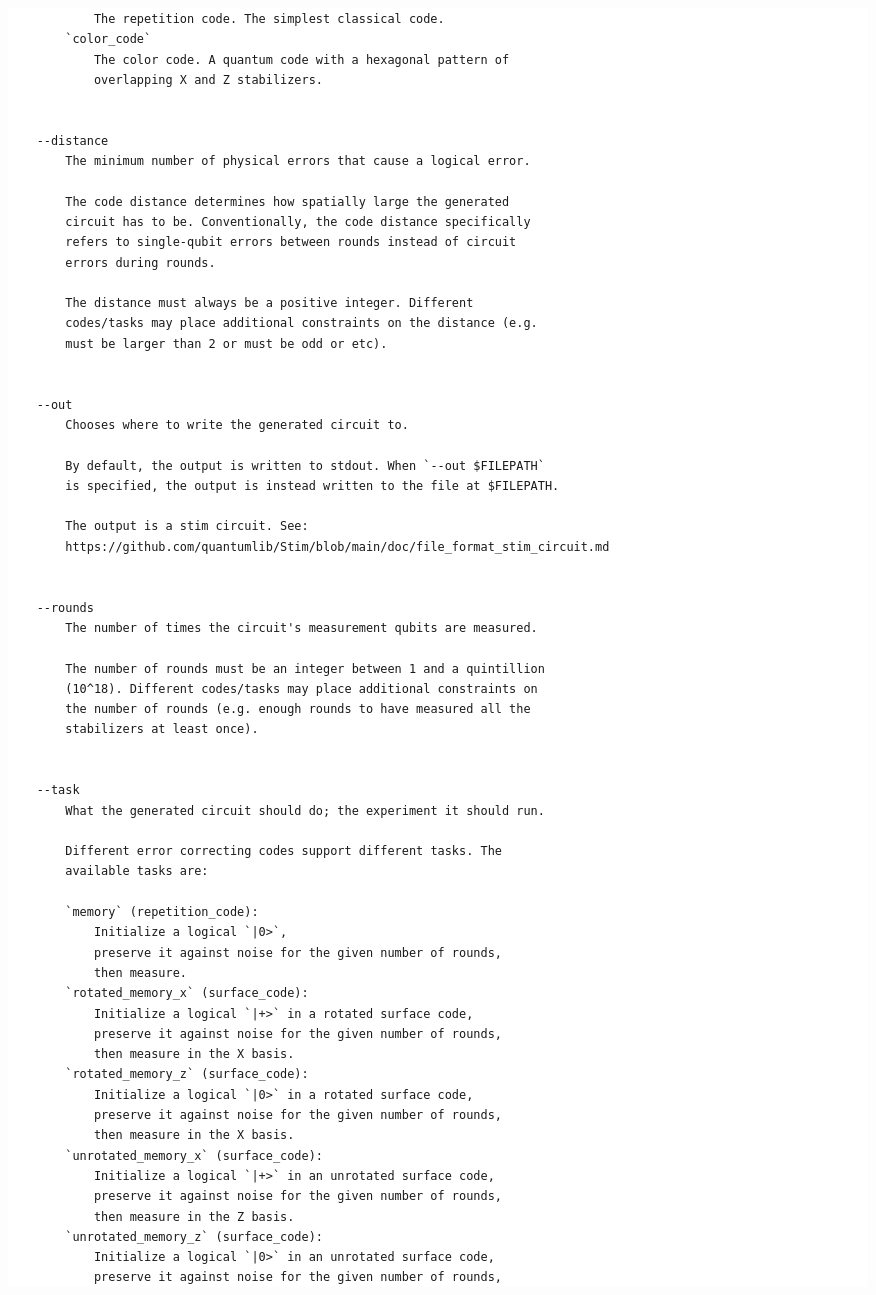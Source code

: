 ```
            The repetition code. The simplest classical code.
        `color_code`
            The color code. A quantum code with a hexagonal pattern of
            overlapping X and Z stabilizers.
        

    --distance
        The minimum number of physical errors that cause a logical error.
        
        The code distance determines how spatially large the generated
        circuit has to be. Conventionally, the code distance specifically
        refers to single-qubit errors between rounds instead of circuit
        errors during rounds.
        
        The distance must always be a positive integer. Different
        codes/tasks may place additional constraints on the distance (e.g.
        must be larger than 2 or must be odd or etc).
        

    --out
        Chooses where to write the generated circuit to.
        
        By default, the output is written to stdout. When `--out $FILEPATH`
        is specified, the output is instead written to the file at $FILEPATH.
        
        The output is a stim circuit. See:
        https://github.com/quantumlib/Stim/blob/main/doc/file_format_stim_circuit.md
        

    --rounds
        The number of times the circuit's measurement qubits are measured.
        
        The number of rounds must be an integer between 1 and a quintillion
        (10^18). Different codes/tasks may place additional constraints on
        the number of rounds (e.g. enough rounds to have measured all the
        stabilizers at least once).
        

    --task
        What the generated circuit should do; the experiment it should run.
        
        Different error correcting codes support different tasks. The
        available tasks are:
        
        `memory` (repetition_code):
            Initialize a logical `|0>`,
            preserve it against noise for the given number of rounds,
            then measure.
        `rotated_memory_x` (surface_code):
            Initialize a logical `|+>` in a rotated surface code,
            preserve it against noise for the given number of rounds,
            then measure in the X basis.
        `rotated_memory_z` (surface_code):
            Initialize a logical `|0>` in a rotated surface code,
            preserve it against noise for the given number of rounds,
            then measure in the X basis.
        `unrotated_memory_x` (surface_code):
            Initialize a logical `|+>` in an unrotated surface code,
            preserve it against noise for the given number of rounds,
            then measure in the Z basis.
        `unrotated_memory_z` (surface_code):
            Initialize a logical `|0>` in an unrotated surface code,
            preserve it against noise for the given number of rounds,
```